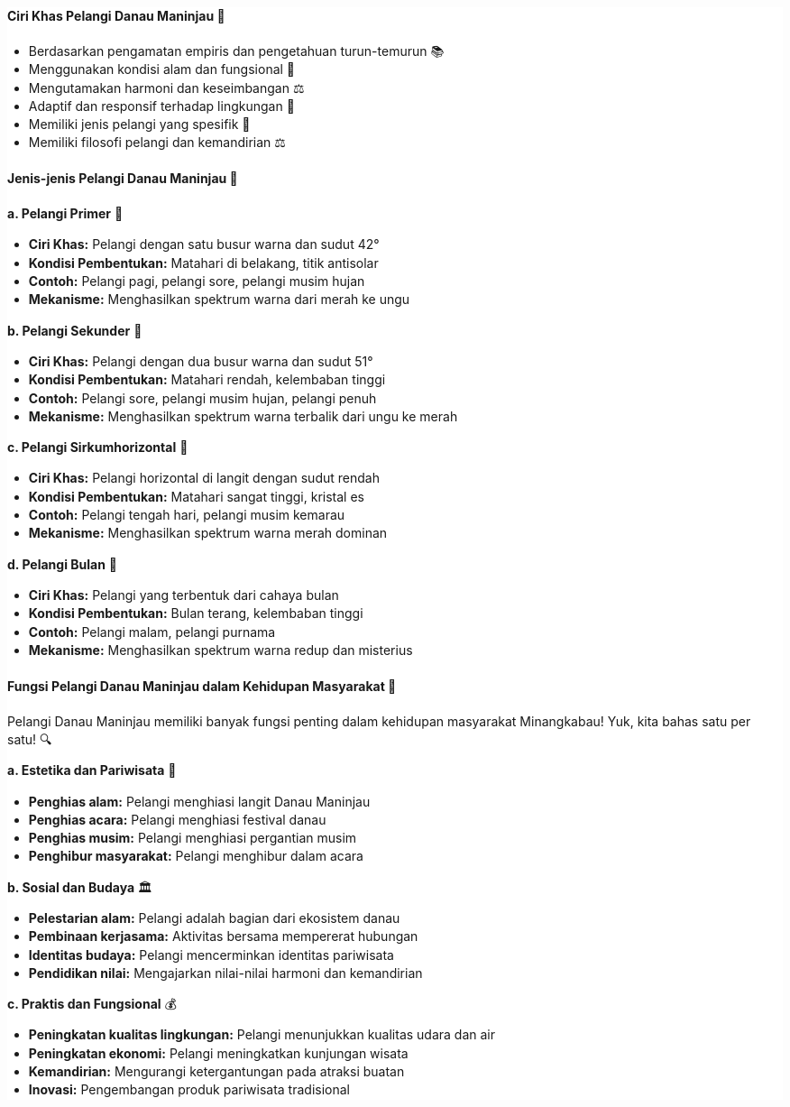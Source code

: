 #### **Ciri Khas Pelangi Danau Maninjau** 🌈

- Berdasarkan pengamatan empiris dan pengetahuan turun-temurun 📚
- Menggunakan kondisi alam dan fungsional 🌿
- Mengutamakan harmoni dan keseimbangan ⚖️
- Adaptif dan responsif terhadap lingkungan 🌱
- Memiliki jenis pelangi yang spesifik 🔬
- Memiliki filosofi pelangi dan kemandirian ⚖️

#### **Jenis-jenis Pelangi Danau Maninjau** 🌈

**a. Pelangi Primer** 🌈
- **Ciri Khas:** Pelangi dengan satu busur warna dan sudut 42°
- **Kondisi Pembentukan:** Matahari di belakang, titik antisolar
- **Contoh:** Pelangi pagi, pelangi sore, pelangi musim hujan
- **Mekanisme:** Menghasilkan spektrum warna dari merah ke ungu

**b. Pelangi Sekunder** 🌈
- **Ciri Khas:** Pelangi dengan dua busur warna dan sudut 51°
- **Kondisi Pembentukan:** Matahari rendah, kelembaban tinggi
- **Contoh:** Pelangi sore, pelangi musim hujan, pelangi penuh
- **Mekanisme:** Menghasilkan spektrum warna terbalik dari ungu ke merah

**c. Pelangi Sirkumhorizontal** 🌈
- **Ciri Khas:** Pelangi horizontal di langit dengan sudut rendah
- **Kondisi Pembentukan:** Matahari sangat tinggi, kristal es
- **Contoh:** Pelangi tengah hari, pelangi musim kemarau
- **Mekanisme:** Menghasilkan spektrum warna merah dominan

**d. Pelangi Bulan** 🌈
- **Ciri Khas:** Pelangi yang terbentuk dari cahaya bulan
- **Kondisi Pembentukan:** Bulan terang, kelembaban tinggi
- **Contoh:** Pelangi malam, pelangi purnama
- **Mekanisme:** Menghasilkan spektrum warna redup dan misterius

#### **Fungsi Pelangi Danau Maninjau dalam Kehidupan Masyarakat** 🌈

Pelangi Danau Maninjau memiliki banyak fungsi penting dalam kehidupan masyarakat Minangkabau! Yuk, kita bahas satu per satu! 🔍

**a. Estetika dan Pariwisata** 🌈
- **Penghias alam:** Pelangi menghiasi langit Danau Maninjau
- **Penghias acara:** Pelangi menghiasi festival danau
- **Penghias musim:** Pelangi menghiasi pergantian musim
- **Penghibur masyarakat:** Pelangi menghibur dalam acara

**b. Sosial dan Budaya** 🏛️
- **Pelestarian alam:** Pelangi adalah bagian dari ekosistem danau
- **Pembinaan kerjasama:** Aktivitas bersama mempererat hubungan
- **Identitas budaya:** Pelangi mencerminkan identitas pariwisata
- **Pendidikan nilai:** Mengajarkan nilai-nilai harmoni dan kemandirian

**c. Praktis dan Fungsional** 💰
- **Peningkatan kualitas lingkungan:** Pelangi menunjukkan kualitas udara dan air
- **Peningkatan ekonomi:** Pelangi meningkatkan kunjungan wisata
- **Kemandirian:** Mengurangi ketergantungan pada atraksi buatan
- **Inovasi:** Pengembangan produk pariwisata tradisional
